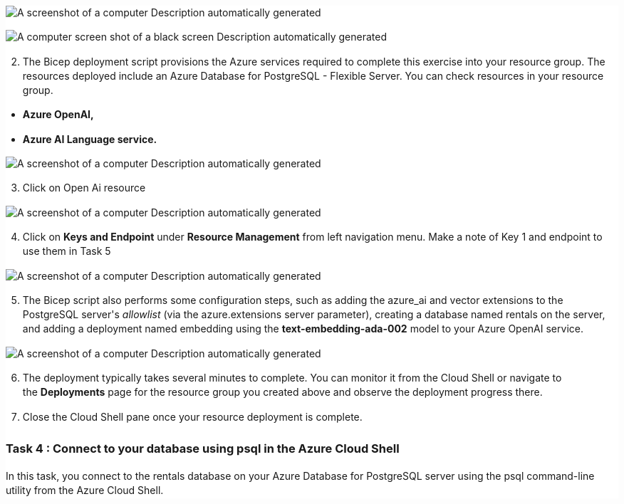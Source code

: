 ![A screenshot of a computer Description automatically
generated](./media/image21.jpeg)

![A computer screen shot of a black screen Description automatically
generated](./media/image22.jpeg)

2.  The Bicep deployment script provisions the Azure services required
    to complete this exercise into your resource group. The resources
    deployed include an Azure Database for PostgreSQL - Flexible Server.
    You can check resources in your resource group.

- **Azure OpenAI,**

- **Azure AI Language service.**

![A screenshot of a computer Description automatically
generated](./media/image23.jpeg)

3.  Click on Open Ai resource

![A screenshot of a computer Description automatically
generated](./media/image24.jpeg)

4.  Click on **Keys and Endpoint** under **Resource Management** from
    left navigation menu. Make a note of Key 1 and endpoint to use them
    in Task 5

![A screenshot of a computer Description automatically
generated](./media/image25.jpeg)

5.  The Bicep script also performs some configuration steps, such as
    adding the azure_ai and vector extensions to the PostgreSQL
    server's *allowlist* (via the azure.extensions server parameter),
    creating a database named rentals on the server, and adding a
    deployment named embedding using the **text-embedding-ada-002**
    model to your Azure OpenAI service.

![A screenshot of a computer Description automatically
generated](./media/image26.jpeg)

6.  The deployment typically takes several minutes to complete. You can
    monitor it from the Cloud Shell or navigate to
    the **Deployments** page for the resource group you created above
    and observe the deployment progress there.

7.  Close the Cloud Shell pane once your resource deployment is
    complete.

### Task 4 : Connect to your database using psql in the Azure Cloud Shell

In this task, you connect to the rentals database on your Azure Database
for PostgreSQL server using the psql command-line utility from the Azure
Cloud Shell.

